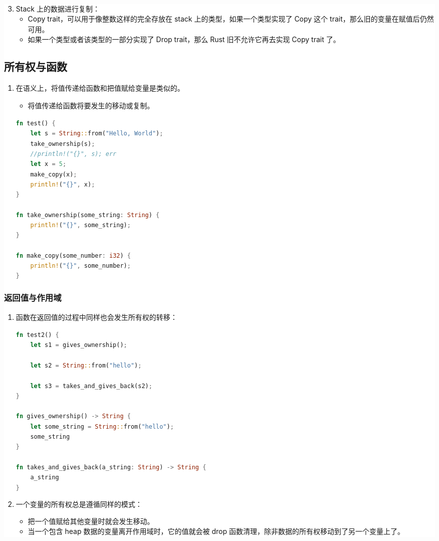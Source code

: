 3. Stack 上的数据进行复制：
    - Copy trait，可以用于像整数这样的完全存放在 stack 上的类型，如果一个类型实现了 Copy 这个 trait，那么旧的变量在赋值后仍然可用。
    - 如果一个类型或者该类型的一部分实现了 Drop trait，那么 Rust 旧不允许它再去实现 Copy trait 了。

## 所有权与函数

1. 在语义上，将值传递给函数和把值赋给变量是类似的。

    - 将值传递给函数将要发生的移动或复制。

    ```rust
    fn test() {
        let s = String::from("Hello, World");
        take_ownership(s);
        //println!("{}", s); err
        let x = 5;
        make_copy(x);
        println!("{}", x);
    }

    fn take_ownership(some_string: String) {
        println!("{}", some_string);
    }

    fn make_copy(some_number: i32) {
        println!("{}", some_number);
    }
    ```

### 返回值与作用域

1. 函数在返回值的过程中同样也会发生所有权的转移：

   ```rust
   fn test2() {
       let s1 = gives_ownership();

       let s2 = String::from("hello");

       let s3 = takes_and_gives_back(s2);
   }

   fn gives_ownership() -> String {
       let some_string = String::from("hello");
       some_string
   }

   fn takes_and_gives_back(a_string: String) -> String {
       a_string
   }
   ```

2. 一个变量的所有权总是遵循同样的模式：
   - 把一个值赋给其他变量时就会发生移动。
   - 当一个包含 heap 数据的变量离开作用域时，它的值就会被 drop 函数清理，除非数据的所有权移动到了另一个变量上了。
